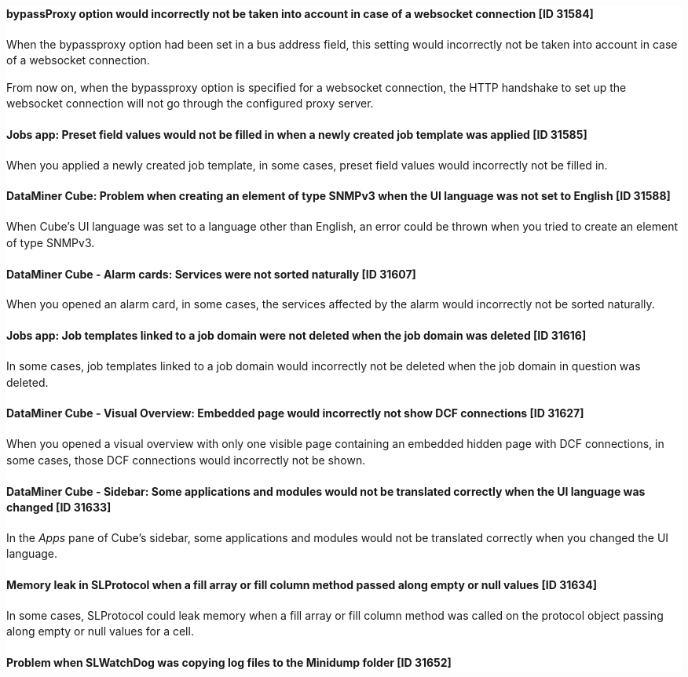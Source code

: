 #### bypassProxy option would incorrectly not be taken into account in case of a websocket connection \[ID 31584\]

When the bypassproxy option had been set in a bus address field, this setting would incorrectly not be taken into account in case of a websocket connection.

From now on, when the bypassproxy option is specified for a websocket connection, the HTTP handshake to set up the websocket connection will not go through the configured proxy server.

#### Jobs app: Preset field values would not be filled in when a newly created job template was applied \[ID 31585\]

When you applied a newly created job template, in some cases, preset field values would incorrectly not be filled in.

#### DataMiner Cube: Problem when creating an element of type SNMPv3 when the UI language was not set to English \[ID 31588\]

When Cube’s UI language was set to a language other than English, an error could be thrown when you tried to create an element of type SNMPv3.

#### DataMiner Cube - Alarm cards: Services were not sorted naturally \[ID 31607\]

When you opened an alarm card, in some cases, the services affected by the alarm would incorrectly not be sorted naturally.

#### Jobs app: Job templates linked to a job domain were not deleted when the job domain was deleted \[ID 31616\]

In some cases, job templates linked to a job domain would incorrectly not be deleted when the job domain in question was deleted.

#### DataMiner Cube - Visual Overview: Embedded page would incorrectly not show DCF connections \[ID 31627\]

When you opened a visual overview with only one visible page containing an embedded hidden page with DCF connections, in some cases, those DCF connections would incorrectly not be shown.

#### DataMiner Cube - Sidebar: Some applications and modules would not be translated correctly when the UI language was changed \[ID 31633\]

In the *Apps* pane of Cube’s sidebar, some applications and modules would not be translated correctly when you changed the UI language.

#### Memory leak in SLProtocol when a fill array or fill column method passed along empty or null values \[ID 31634\]

In some cases, SLProtocol could leak memory when a fill array or fill column method was called on the protocol object passing along empty or null values for a cell.

#### Problem when SLWatchDog was copying log files to the Minidump folder \[ID 31652\]
